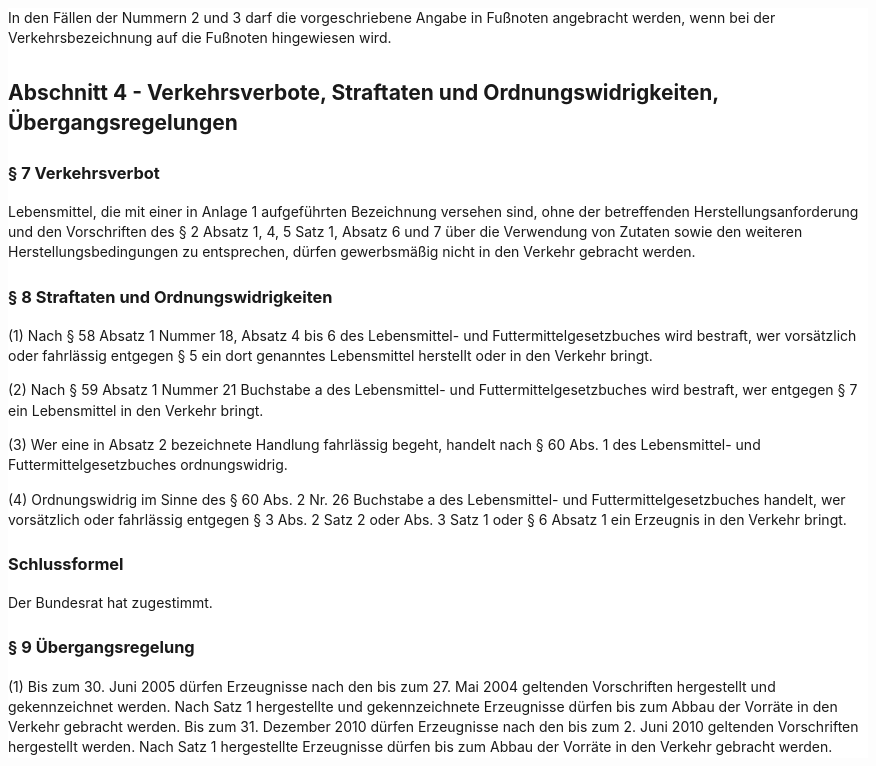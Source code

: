 

In den Fällen der Nummern 2 und 3 darf die vorgeschriebene Angabe in
Fußnoten angebracht werden, wenn bei der Verkehrsbezeichnung auf die
Fußnoten hingewiesen wird.


## Abschnitt 4 - Verkehrsverbote, Straftaten und Ordnungswidrigkeiten, Übergangsregelungen



### § 7 Verkehrsverbot

Lebensmittel, die mit einer in Anlage 1 aufgeführten Bezeichnung
versehen sind, ohne der betreffenden Herstellungsanforderung und den
Vorschriften des § 2 Absatz 1, 4, 5 Satz 1, Absatz 6 und 7 über die
Verwendung von Zutaten sowie den weiteren Herstellungsbedingungen zu
entsprechen, dürfen gewerbsmäßig nicht in den Verkehr gebracht werden.


### § 8 Straftaten und Ordnungswidrigkeiten

(1) Nach § 58 Absatz 1 Nummer 18, Absatz 4 bis 6 des Lebensmittel- und
Futtermittelgesetzbuches wird bestraft, wer vorsätzlich oder
fahrlässig entgegen § 5 ein dort genanntes Lebensmittel herstellt oder
in den Verkehr bringt.

(2) Nach § 59 Absatz 1 Nummer 21 Buchstabe a des Lebensmittel- und
Futtermittelgesetzbuches wird bestraft, wer entgegen § 7 ein
Lebensmittel in den Verkehr bringt.

(3) Wer eine in Absatz 2 bezeichnete Handlung fahrlässig begeht,
handelt nach § 60 Abs. 1 des Lebensmittel- und
Futtermittelgesetzbuches ordnungswidrig.

(4) Ordnungswidrig im Sinne des § 60 Abs. 2 Nr. 26 Buchstabe a des
Lebensmittel- und Futtermittelgesetzbuches handelt, wer vorsätzlich
oder fahrlässig entgegen § 3 Abs. 2 Satz 2 oder Abs. 3 Satz 1 oder § 6
Absatz 1 ein Erzeugnis in den Verkehr bringt.


### Schlussformel

Der Bundesrat hat zugestimmt.


### § 9 Übergangsregelung

(1) Bis zum 30. Juni 2005 dürfen Erzeugnisse nach den bis zum 27. Mai
2004 geltenden Vorschriften hergestellt und gekennzeichnet werden.
Nach Satz 1 hergestellte und gekennzeichnete Erzeugnisse dürfen bis
zum Abbau der Vorräte in den Verkehr gebracht werden. Bis zum 31.
Dezember 2010 dürfen Erzeugnisse nach den bis zum 2. Juni 2010
geltenden Vorschriften hergestellt werden. Nach Satz 1 hergestellte
Erzeugnisse dürfen bis zum Abbau der Vorräte in den Verkehr gebracht
werden.

